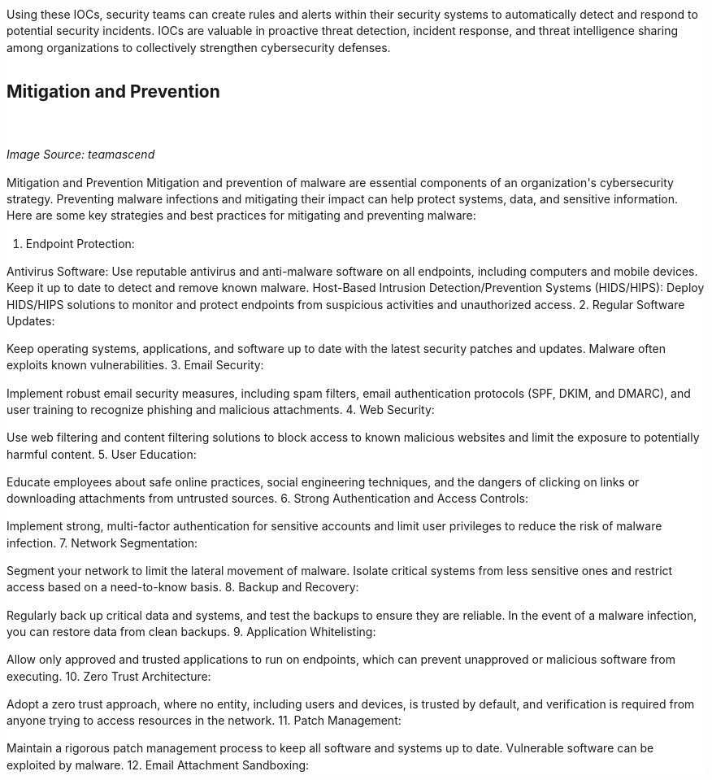 Using these IOCs, security teams can create rules and alerts within their security systems to automatically detect and respond to potential security incidents. IOCs are valuable in proactive threat detection, incident response, and threat intelligence sharing among organizations to collectively strengthen cybersecurity defenses.

## Mitigation and Prevention

<figure><img src="https://github.com/L0WK3Y-IAAN/Security-Blog/blob/main/What%20is%20Malware%20Analysis/img/Mitigation%20and%20Prevention/MalwarePrevention.jpg?raw=true" alt=""><figcaption></figcaption></figure>

_Image Source: teamascend_

Mitigation and Prevention Mitigation and prevention of malware are essential components of an organization's cybersecurity strategy. Preventing malware infections and mitigating their impact can help protect systems, data, and sensitive information. Here are some key strategies and best practices for mitigating and preventing malware:

1. Endpoint Protection:

Antivirus Software: Use reputable antivirus and anti-malware software on all endpoints, including computers and mobile devices. Keep it up to date to detect and remove known malware. Host-Based Intrusion Detection/Prevention Systems (HIDS/HIPS): Deploy HIDS/HIPS solutions to monitor and protect endpoints from suspicious activities and unauthorized access. 2. Regular Software Updates:

Keep operating systems, applications, and software up to date with the latest security patches and updates. Malware often exploits known vulnerabilities. 3. Email Security:

Implement robust email security measures, including spam filters, email authentication protocols (SPF, DKIM, and DMARC), and user training to recognize phishing and malicious attachments. 4. Web Security:

Use web filtering and content filtering solutions to block access to known malicious websites and limit the exposure to potentially harmful content. 5. User Education:

Educate employees about safe online practices, social engineering techniques, and the dangers of clicking on links or downloading attachments from untrusted sources. 6. Strong Authentication and Access Controls:

Implement strong, multi-factor authentication for sensitive accounts and limit user privileges to reduce the risk of malware infection. 7. Network Segmentation:

Segment your network to limit the lateral movement of malware. Isolate critical systems from less sensitive ones and restrict access based on a need-to-know basis. 8. Backup and Recovery:

Regularly back up critical data and systems, and test the backups to ensure they are reliable. In the event of a malware infection, you can restore data from clean backups. 9. Application Whitelisting:

Allow only approved and trusted applications to run on endpoints, which can prevent unapproved or malicious software from executing. 10. Zero Trust Architecture:

Adopt a zero trust approach, where no entity, including users and devices, is trusted by default, and verification is required from anyone trying to access resources in the network. 11. Patch Management:

Maintain a rigorous patch management process to keep all software and systems up to date. Vulnerable software can be exploited by malware. 12. Email Attachment Sandboxing:
